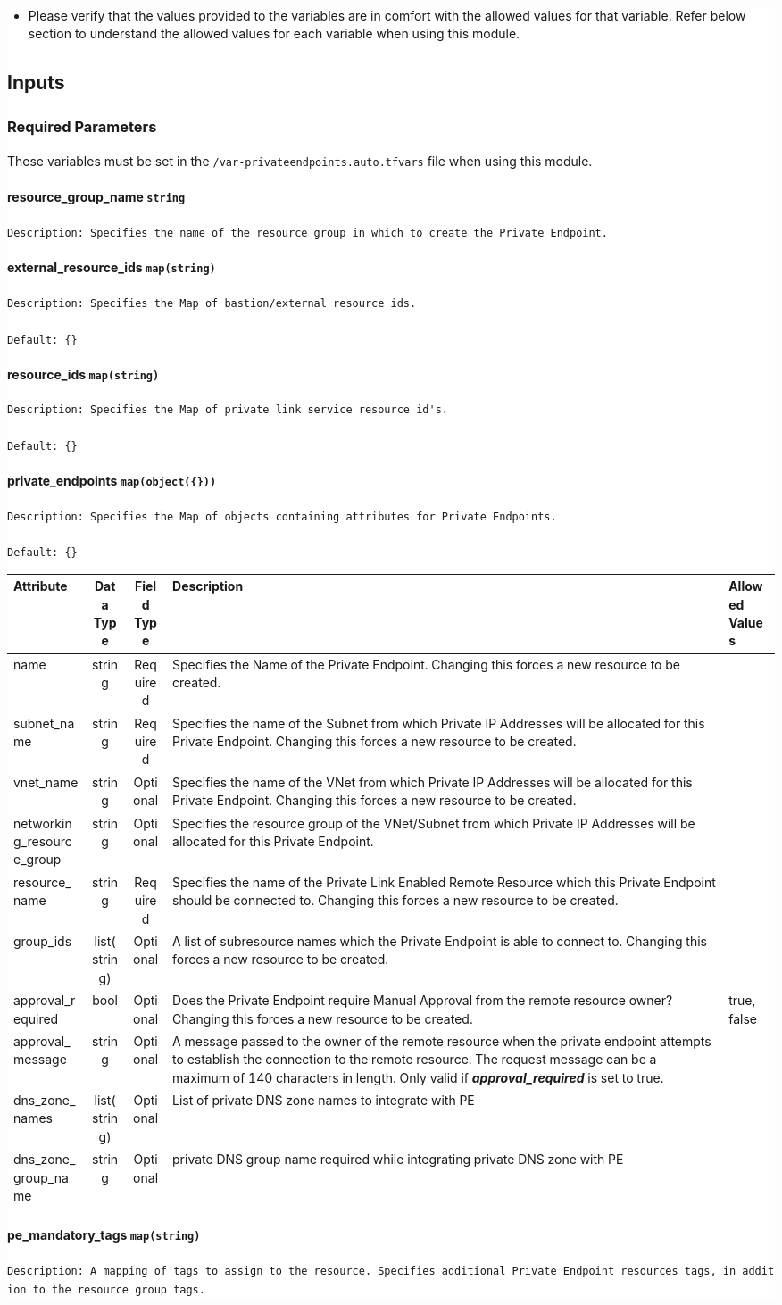 - Please verify that the values provided to the variables are in comfort with the allowed values for that variable. Refer below section to understand the allowed values for each variable when using this module.

## Inputs

### **Required Parameters**

These variables must be set in the `/var-privateendpoints.auto.tfvars` file when using this module.

#### resource_group_name `string`

    Description: Specifies the name of the resource group in which to create the Private Endpoint.

#### external_resource_ids `map(string)`

    Description: Specifies the Map of bastion/external resource ids.

    Default: {}

#### resource_ids `map(string)`

    Description: Specifies the Map of private link service resource id's.

    Default: {}

#### private_endpoints `map(object({}))`

    Description: Specifies the Map of objects containing attributes for Private Endpoints.

    Default: {}

| Attribute                 |  Data Type   | Field Type | Description                                                                                                                                                                                                                                                         | Allowed Values |
| :------------------------ | :----------: | :--------: | :------------------------------------------------------------------------------------------------------------------------------------------------------------------------------------------------------------------------------------------------------------------ | :------------- |
| name                      |    string    |  Required  | Specifies the Name of the Private Endpoint. Changing this forces a new resource to be created.                                                                                                                                                                      |                |
| subnet_name               |    string    |  Required  | Specifies the name of the Subnet from which Private IP Addresses will be allocated for this Private Endpoint. Changing this forces a new resource to be created.                                                                                                    |                |
| vnet_name                 |    string    |  Optional  | Specifies the name of the VNet from which Private IP Addresses will be allocated for this Private Endpoint. Changing this forces a new resource to be created.                                                                                                      |                |
| networking_resource_group |    string    |  Optional  | Specifies the resource group of the VNet/Subnet from which Private IP Addresses will be allocated for this Private Endpoint.                                                                                                                                        |                |
| resource_name             |    string    |  Required  | Specifies the name of the Private Link Enabled Remote Resource which this Private Endpoint should be connected to. Changing this forces a new resource to be created.                                                                                               |                |
| group_ids                 | list(string) |  Optional  | A list of subresource names which the Private Endpoint is able to connect to. Changing this forces a new resource to be created.                                                                                                                                    |                |
| approval_required         |     bool     |  Optional  | Does the Private Endpoint require Manual Approval from the remote resource owner? Changing this forces a new resource to be created.                                                                                                                                | true, false    |
| approval_message          |    string    |  Optional  | A message passed to the owner of the remote resource when the private endpoint attempts to establish the connection to the remote resource. The request message can be a maximum of 140 characters in length. Only valid if **_approval_required_** is set to true. |                |
| dns_zone_names          |    list(string)    |  Optional  | List of private DNS zone names to integrate with PE |                |
| dns_zone_group_name    |    string    |  Optional  |private  DNS group name required while integrating private DNS zone with PE |                |

#### pe_mandatory_tags `map(string)`

    Description: A mapping of tags to assign to the resource. Specifies additional Private Endpoint resources tags, in addition to the resource group tags.
